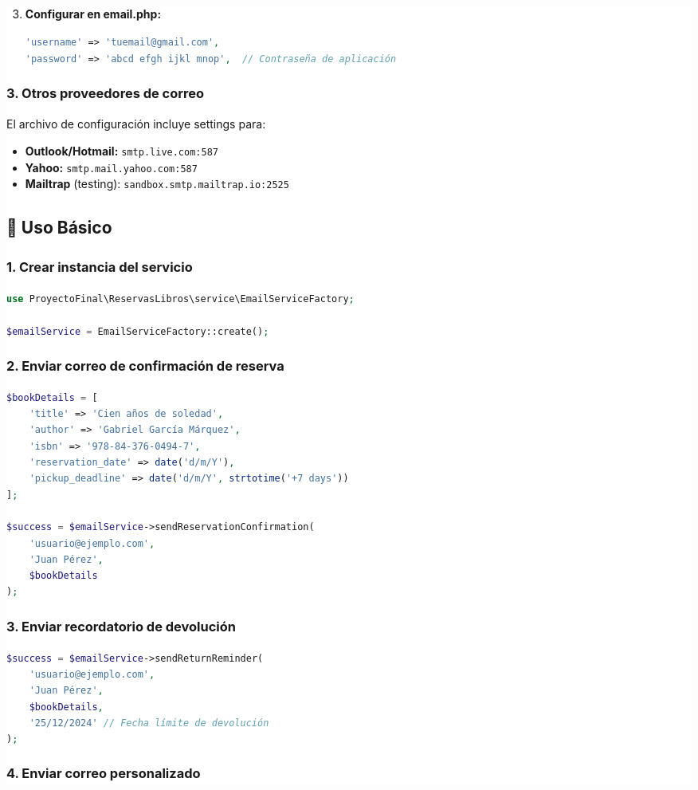 3. **Configurar en email.php:**
   ```php
   'username' => 'tuemail@gmail.com',
   'password' => 'abcd efgh ijkl mnop',  // Contraseña de aplicación
   ```

### 3. Otros proveedores de correo

El archivo de configuración incluye settings para:
- **Outlook/Hotmail:** `smtp.live.com:587`
- **Yahoo:** `smtp.mail.yahoo.com:587`
- **Mailtrap** (testing): `sandbox.smtp.mailtrap.io:2525`

## 📝 Uso Básico

### 1. Crear instancia del servicio

```php
use ProyectoFinal\ReservasLibros\service\EmailServiceFactory;

$emailService = EmailServiceFactory::create();
```

### 2. Enviar correo de confirmación de reserva

```php
$bookDetails = [
    'title' => 'Cien años de soledad',
    'author' => 'Gabriel García Márquez',
    'isbn' => '978-84-376-0494-7',
    'reservation_date' => date('d/m/Y'),
    'pickup_deadline' => date('d/m/Y', strtotime('+7 days'))
];

$success = $emailService->sendReservationConfirmation(
    'usuario@ejemplo.com',
    'Juan Pérez',
    $bookDetails
);
```

### 3. Enviar recordatorio de devolución

```php
$success = $emailService->sendReturnReminder(
    'usuario@ejemplo.com',
    'Juan Pérez',
    $bookDetails,
    '25/12/2024' // Fecha límite de devolución
);
```

### 4. Enviar correo personalizado
